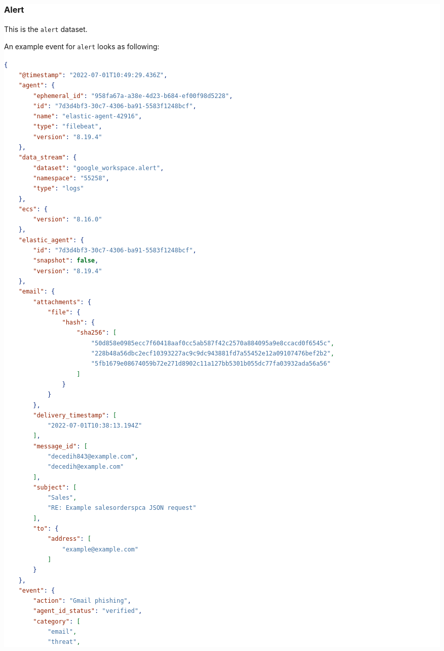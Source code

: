
### Alert

This is the `alert` dataset.

An example event for `alert` looks as following:

```json
{
    "@timestamp": "2022-07-01T10:49:29.436Z",
    "agent": {
        "ephemeral_id": "958fa67a-a38e-4d23-b684-ef00f98d5228",
        "id": "7d3d4bf3-30c7-4306-ba91-5583f1248bcf",
        "name": "elastic-agent-42916",
        "type": "filebeat",
        "version": "8.19.4"
    },
    "data_stream": {
        "dataset": "google_workspace.alert",
        "namespace": "55258",
        "type": "logs"
    },
    "ecs": {
        "version": "8.16.0"
    },
    "elastic_agent": {
        "id": "7d3d4bf3-30c7-4306-ba91-5583f1248bcf",
        "snapshot": false,
        "version": "8.19.4"
    },
    "email": {
        "attachments": {
            "file": {
                "hash": {
                    "sha256": [
                        "50d858e0985ecc7f60418aaf0cc5ab587f42c2570a884095a9e8ccacd0f6545c",
                        "228b48a56dbc2ecf10393227ac9c9dc943881fd7a55452e12a09107476bef2b2",
                        "5fb1679e08674059b72e271d8902c11a127bb5301b055dc77fa03932ada56a56"
                    ]
                }
            }
        },
        "delivery_timestamp": [
            "2022-07-01T10:38:13.194Z"
        ],
        "message_id": [
            "decedih843@example.com",
            "decedih@example.com"
        ],
        "subject": [
            "Sales",
            "RE: Example salesorderspca JSON request"
        ],
        "to": {
            "address": [
                "example@example.com"
            ]
        }
    },
    "event": {
        "action": "Gmail phishing",
        "agent_id_status": "verified",
        "category": [
            "email",
            "threat",
```
